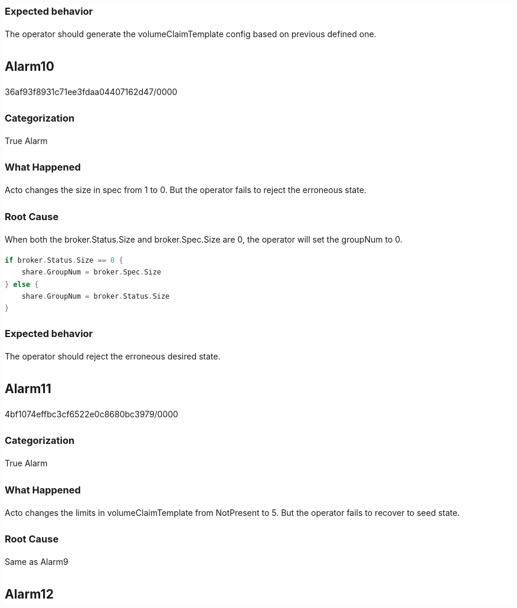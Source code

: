 ### Expected behavior

The operator should generate the volumeClaimTemplate config based on previous defined one.

## Alarm10

36af93f8931c71ee3fdaa04407162d47/0000

### Categorization

True Alarm

### What Happened

Acto changes the size in spec from 1 to 0. But the operator fails to reject the erroneous state.

### Root Cause

When both the broker.Status.Size and broker.Spec.Size are 0, the operator will set the groupNum to 0.

```go
if broker.Status.Size == 0 {
    share.GroupNum = broker.Spec.Size
} else {
    share.GroupNum = broker.Status.Size
}
```

### Expected behavior

The operator should reject the erroneous desired state.


## Alarm11

4bf1074effbc3cf6522e0c8680bc3979/0000

### Categorization

True Alarm

### What Happened

Acto changes the limits in volumeClaimTemplate from NotPresent to 5. But the operator fails to recover to seed state.

### Root Cause

Same as Alarm9


## Alarm12
